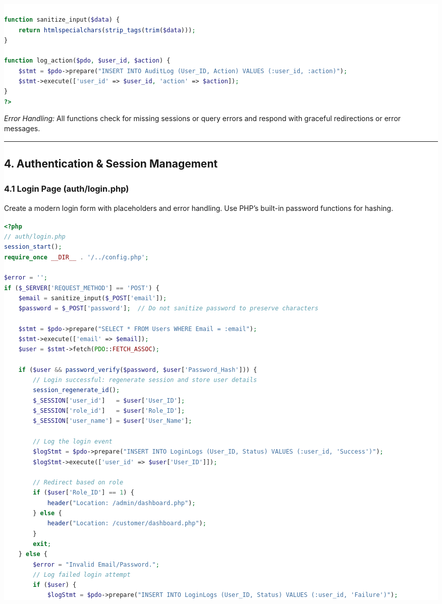 ```php

function sanitize_input($data) {
    return htmlspecialchars(strip_tags(trim($data)));
}

function log_action($pdo, $user_id, $action) {
    $stmt = $pdo->prepare("INSERT INTO AuditLog (User_ID, Action) VALUES (:user_id, :action)");
    $stmt->execute(['user_id' => $user_id, 'action' => $action]);
}
?>
```

*Error Handling:* All functions check for missing sessions or query errors and respond with graceful redirections or error messages.

---

## 4. Authentication & Session Management

### 4.1 Login Page (auth/login.php)

Create a modern login form with placeholders and error handling. Use PHP’s built-in password functions for hashing.

```php
<?php
// auth/login.php
session_start();
require_once __DIR__ . '/../config.php';

$error = '';
if ($_SERVER['REQUEST_METHOD'] == 'POST') {
    $email = sanitize_input($_POST['email']);
    $password = $_POST['password'];  // Do not sanitize password to preserve characters

    $stmt = $pdo->prepare("SELECT * FROM Users WHERE Email = :email");
    $stmt->execute(['email' => $email]);
    $user = $stmt->fetch(PDO::FETCH_ASSOC);

    if ($user && password_verify($password, $user['Password_Hash'])) {
        // Login successful: regenerate session and store user details
        session_regenerate_id();
        $_SESSION['user_id']   = $user['User_ID'];
        $_SESSION['role_id']   = $user['Role_ID'];
        $_SESSION['user_name'] = $user['User_Name'];

        // Log the login event
        $logStmt = $pdo->prepare("INSERT INTO LoginLogs (User_ID, Status) VALUES (:user_id, 'Success')");
        $logStmt->execute(['user_id' => $user['User_ID']]);

        // Redirect based on role
        if ($user['Role_ID'] == 1) {
            header("Location: /admin/dashboard.php");
        } else {
            header("Location: /customer/dashboard.php");
        }
        exit;
    } else {
        $error = "Invalid Email/Password.";
        // Log failed login attempt
        if ($user) {
            $logStmt = $pdo->prepare("INSERT INTO LoginLogs (User_ID, Status) VALUES (:user_id, 'Failure')");
```